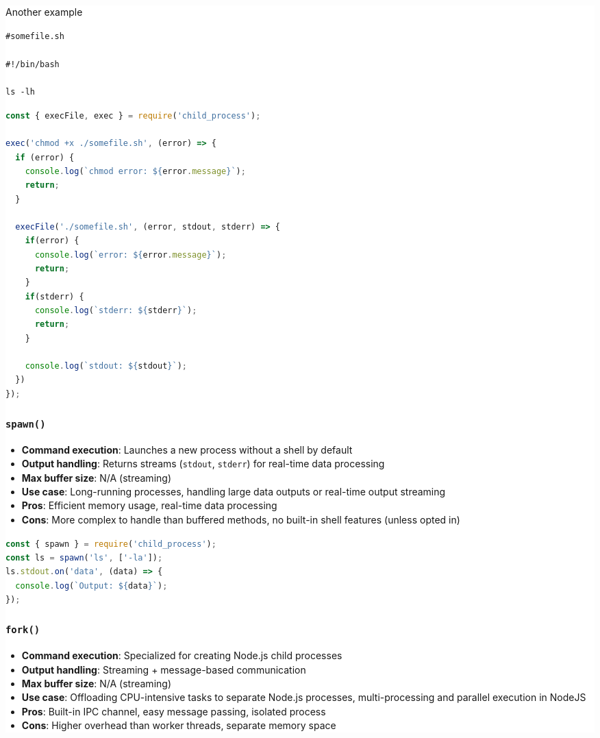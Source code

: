 Another example
```shell
#somefile.sh

#!/bin/bash

ls -lh
```

```js
const { execFile, exec } = require('child_process');

exec('chmod +x ./somefile.sh', (error) => {
  if (error) {
    console.log(`chmod error: ${error.message}`);
    return;
  }

  execFile('./somefile.sh', (error, stdout, stderr) => {
    if(error) {
      console.log(`error: ${error.message}`);
      return;
    }
    if(stderr) {
      console.log(`stderr: ${stderr}`);
      return;
    }

    console.log(`stdout: ${stdout}`);
  })
});
```

### `spawn()`
- **Command execution**: Launches a new process without a shell by default
- **Output handling**: Returns streams (`stdout`, `stderr`) for real-time data processing
- **Max buffer size**: N/A (streaming)
- **Use case**: Long-running processes, handling large data outputs or real-time output streaming
- **Pros**: Efficient memory usage, real-time data processing
- **Cons**: More complex to handle than buffered methods, no built-in shell features (unless opted in)

```javascript
const { spawn } = require('child_process');
const ls = spawn('ls', ['-la']);
ls.stdout.on('data', (data) => {
  console.log(`Output: ${data}`);
});
```

### `fork()`
- **Command execution**: Specialized for creating Node.js child processes
- **Output handling**: Streaming + message-based communication
- **Max buffer size**: N/A (streaming)
- **Use case**: Offloading CPU-intensive tasks to separate Node.js processes, multi-processing and parallel execution in
  NodeJS
- **Pros**: Built-in IPC channel, easy message passing, isolated process
- **Cons**: Higher overhead than worker threads, separate memory space
